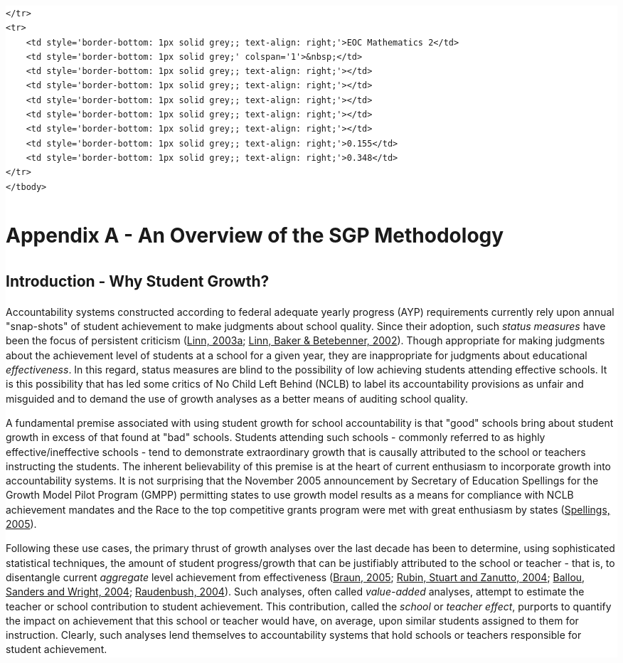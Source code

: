 	</tr>
	<tr>
		<td style='border-bottom: 1px solid grey;; text-align: right;'>EOC Mathematics 2</td>
		<td style='border-bottom: 1px solid grey;' colspan='1'>&nbsp;</td>
		<td style='border-bottom: 1px solid grey;; text-align: right;'></td>
		<td style='border-bottom: 1px solid grey;; text-align: right;'></td>
		<td style='border-bottom: 1px solid grey;; text-align: right;'></td>
		<td style='border-bottom: 1px solid grey;; text-align: right;'></td>
		<td style='border-bottom: 1px solid grey;; text-align: right;'></td>
		<td style='border-bottom: 1px solid grey;; text-align: right;'>0.155</td>
		<td style='border-bottom: 1px solid grey;; text-align: right;'>0.348</td>
	</tr>
	</tbody>
</table>


# Appendix A - An Overview of the SGP Methodology

## Introduction - Why Student Growth? <a id="introduction">
Accountability systems constructed according to federal adequate yearly progress (AYP) requirements currently rely upon annual "snap-shots" of student achievement 
to make judgments about school quality. Since their adoption, such *status measures* have been the focus of persistent criticism ([Linn, 2003a](#linn2003a); 
[Linn, Baker & Betebenner, 2002](#linnbake2002)). Though appropriate for making judgments about the achievement level of students at a school for a given year, 
they are inappropriate for judgments about educational *effectiveness*. In this regard, status measures are blind to the possibility of low achieving students 
attending effective schools. It is this possibility that has led some critics of No Child Left Behind (NCLB) to label its accountability provisions as unfair and 
misguided and to demand the use of growth analyses as a better means of auditing school quality.

A fundamental premise associated with using student growth for school accountability is that "good" schools bring about student growth in excess of that found at 
"bad" schools. Students attending such schools - commonly referred to as highly effective/ineffective schools - tend to demonstrate extraordinary growth that is 
causally attributed to the school or teachers instructing the students. The inherent believability of this premise is at the heart of current enthusiasm to incorporate 
growth into accountability systems. It is not surprising that the November 2005 announcement by Secretary of Education Spellings for the Growth Model Pilot Program 
(GMPP) permitting states to use growth model results as a means for compliance with NCLB achievement mandates and the Race to the top competitive grants program 
were met with great enthusiasm by states ([Spellings, 2005](#spellings2005)).

Following these use cases, the primary thrust of growth analyses over the last decade has been to determine, using sophisticated statistical techniques, the amount of 
student progress/growth that can be justifiably attributed to the school or teacher - that is, to disentangle current *aggregate* level achievement from effectiveness 
([Braun, 2005](#braun2005); [Rubin, Stuart and Zanutto, 2004](#rubistua2004); [Ballou, Sanders and Wright, 2004](#ballsand2004); [Raudenbush, 2004](#raud2004)). 
Such analyses, often called *value-added* analyses, attempt to estimate the teacher or school contribution to student achievement. This contribution, called the *school* 
or *teacher effect*, purports to quantify the impact on achievement that this school or teacher would have, on average, upon similar students assigned to them for 
instruction. Clearly, such analyses lend themselves to accountability systems that hold schools or teachers responsible for student achievement. 
